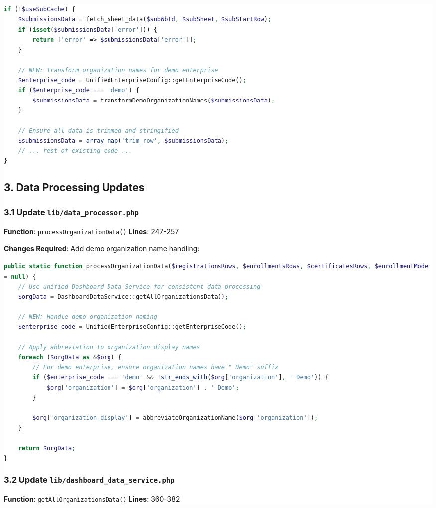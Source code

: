```php
if (!$useSubCache) {
    $submissionsData = fetch_sheet_data($subWbId, $subSheet, $subStartRow);
    if (isset($submissionsData['error'])) {
        return ['error' => $submissionsData['error']];
    }

    // NEW: Transform organization names for demo enterprise
    $enterprise_code = UnifiedEnterpriseConfig::getEnterpriseCode();
    if ($enterprise_code === 'demo') {
        $submissionsData = transformDemoOrganizationNames($submissionsData);
    }

    // Ensure all data is trimmed and stringified
    $submissionsData = array_map('trim_row', $submissionsData);
    // ... rest of existing code ...
}
```

## 3. Data Processing Updates

### 3.1 Update `lib/data_processor.php`
**Function**: `processOrganizationData()`
**Lines**: 247-257

**Changes Required**:
Add demo organization name handling:

```php
public static function processOrganizationData($registrationsRows, $enrollmentsRows, $certificatesRows, $enrollmentMode = null) {
    // Use unified Dashboard Data Service for consistent data processing
    $orgData = DashboardDataService::getAllOrganizationsData();
    
    // NEW: Handle demo organization naming
    $enterprise_code = UnifiedEnterpriseConfig::getEnterpriseCode();
    
    // Apply abbreviation to organization display names
    foreach ($orgData as &$org) {
        // For demo enterprise, ensure organization names have " Demo" suffix
        if ($enterprise_code === 'demo' && !str_ends_with($org['organization'], ' Demo')) {
            $org['organization'] = $org['organization'] . ' Demo';
        }
        
        $org['organization_display'] = abbreviateOrganizationName($org['organization']);
    }
    
    return $orgData;
}
```

### 3.2 Update `lib/dashboard_data_service.php`
**Function**: `getAllOrganizationsData()`
**Lines**: 360-382
